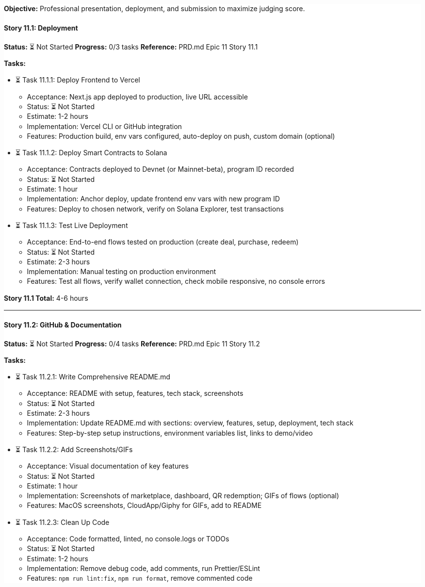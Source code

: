**Objective:** Professional presentation, deployment, and submission to maximize judging score.

#### Story 11.1: Deployment
**Status:** ⏳ Not Started
**Progress:** 0/3 tasks
**Reference:** PRD.md Epic 11 Story 11.1

**Tasks:**
- ⏳ Task 11.1.1: Deploy Frontend to Vercel
  - Acceptance: Next.js app deployed to production, live URL accessible
  - Status: ⏳ Not Started
  - Estimate: 1-2 hours
  - Implementation: Vercel CLI or GitHub integration
  - Features: Production build, env vars configured, auto-deploy on push, custom domain (optional)

- ⏳ Task 11.1.2: Deploy Smart Contracts to Solana
  - Acceptance: Contracts deployed to Devnet (or Mainnet-beta), program ID recorded
  - Status: ⏳ Not Started
  - Estimate: 1 hour
  - Implementation: Anchor deploy, update frontend env vars with new program ID
  - Features: Deploy to chosen network, verify on Solana Explorer, test transactions

- ⏳ Task 11.1.3: Test Live Deployment
  - Acceptance: End-to-end flows tested on production (create deal, purchase, redeem)
  - Status: ⏳ Not Started
  - Estimate: 2-3 hours
  - Implementation: Manual testing on production environment
  - Features: Test all flows, verify wallet connection, check mobile responsive, no console errors

**Story 11.1 Total:** 4-6 hours

---

#### Story 11.2: GitHub & Documentation
**Status:** ⏳ Not Started
**Progress:** 0/4 tasks
**Reference:** PRD.md Epic 11 Story 11.2

**Tasks:**
- ⏳ Task 11.2.1: Write Comprehensive README.md
  - Acceptance: README with setup, features, tech stack, screenshots
  - Status: ⏳ Not Started
  - Estimate: 2-3 hours
  - Implementation: Update README.md with sections: overview, features, setup, deployment, tech stack
  - Features: Step-by-step setup instructions, environment variables list, links to demo/video

- ⏳ Task 11.2.2: Add Screenshots/GIFs
  - Acceptance: Visual documentation of key features
  - Status: ⏳ Not Started
  - Estimate: 1 hour
  - Implementation: Screenshots of marketplace, dashboard, QR redemption; GIFs of flows (optional)
  - Features: MacOS screenshots, CloudApp/Giphy for GIFs, add to README

- ⏳ Task 11.2.3: Clean Up Code
  - Acceptance: Code formatted, linted, no console.logs or TODOs
  - Status: ⏳ Not Started
  - Estimate: 1-2 hours
  - Implementation: Remove debug code, add comments, run Prettier/ESLint
  - Features: `npm run lint:fix`, `npm run format`, remove commented code

